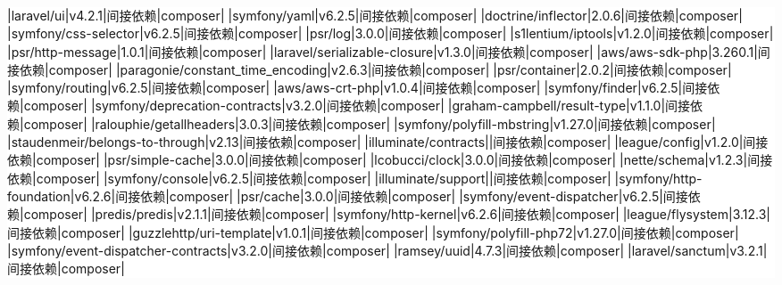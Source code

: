 |laravel/ui|v4.2.1|间接依赖|composer|
|symfony/yaml|v6.2.5|间接依赖|composer|
|doctrine/inflector|2.0.6|间接依赖|composer|
|symfony/css-selector|v6.2.5|间接依赖|composer|
|psr/log|3.0.0|间接依赖|composer|
|s1lentium/iptools|v1.2.0|间接依赖|composer|
|psr/http-message|1.0.1|间接依赖|composer|
|laravel/serializable-closure|v1.3.0|间接依赖|composer|
|aws/aws-sdk-php|3.260.1|间接依赖|composer|
|paragonie/constant_time_encoding|v2.6.3|间接依赖|composer|
|psr/container|2.0.2|间接依赖|composer|
|symfony/routing|v6.2.5|间接依赖|composer|
|aws/aws-crt-php|v1.0.4|间接依赖|composer|
|symfony/finder|v6.2.5|间接依赖|composer|
|symfony/deprecation-contracts|v3.2.0|间接依赖|composer|
|graham-campbell/result-type|v1.1.0|间接依赖|composer|
|ralouphie/getallheaders|3.0.3|间接依赖|composer|
|symfony/polyfill-mbstring|v1.27.0|间接依赖|composer|
|staudenmeir/belongs-to-through|v2.13|间接依赖|composer|
|illuminate/contracts||间接依赖|composer|
|league/config|v1.2.0|间接依赖|composer|
|psr/simple-cache|3.0.0|间接依赖|composer|
|lcobucci/clock|3.0.0|间接依赖|composer|
|nette/schema|v1.2.3|间接依赖|composer|
|symfony/console|v6.2.5|间接依赖|composer|
|illuminate/support||间接依赖|composer|
|symfony/http-foundation|v6.2.6|间接依赖|composer|
|psr/cache|3.0.0|间接依赖|composer|
|symfony/event-dispatcher|v6.2.5|间接依赖|composer|
|predis/predis|v2.1.1|间接依赖|composer|
|symfony/http-kernel|v6.2.6|间接依赖|composer|
|league/flysystem|3.12.3|间接依赖|composer|
|guzzlehttp/uri-template|v1.0.1|间接依赖|composer|
|symfony/polyfill-php72|v1.27.0|间接依赖|composer|
|symfony/event-dispatcher-contracts|v3.2.0|间接依赖|composer|
|ramsey/uuid|4.7.3|间接依赖|composer|
|laravel/sanctum|v3.2.1|间接依赖|composer|